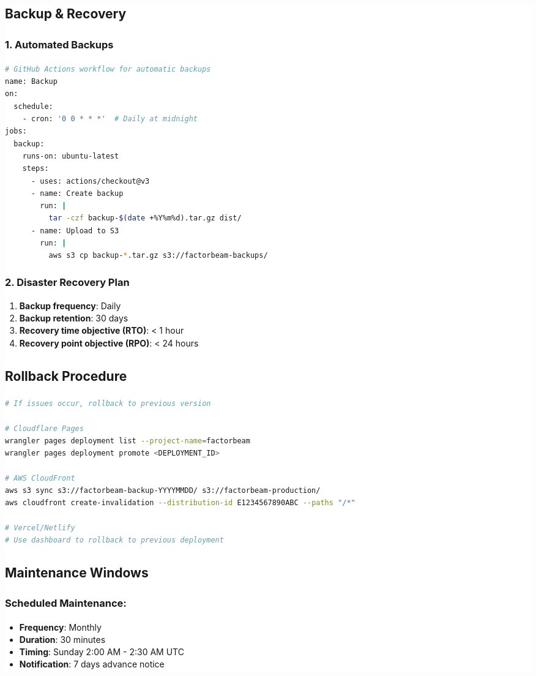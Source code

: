 ## Backup & Recovery

### 1. Automated Backups
```bash
# GitHub Actions workflow for automatic backups
name: Backup
on:
  schedule:
    - cron: '0 0 * * *'  # Daily at midnight
jobs:
  backup:
    runs-on: ubuntu-latest
    steps:
      - uses: actions/checkout@v3
      - name: Create backup
        run: |
          tar -czf backup-$(date +%Y%m%d).tar.gz dist/
      - name: Upload to S3
        run: |
          aws s3 cp backup-*.tar.gz s3://factorbeam-backups/
```

### 2. Disaster Recovery Plan
1. **Backup frequency**: Daily
2. **Backup retention**: 30 days
3. **Recovery time objective (RTO)**: < 1 hour
4. **Recovery point objective (RPO)**: < 24 hours

## Rollback Procedure

```bash
# If issues occur, rollback to previous version

# Cloudflare Pages
wrangler pages deployment list --project-name=factorbeam
wrangler pages deployment promote <DEPLOYMENT_ID>

# AWS CloudFront
aws s3 sync s3://factorbeam-backup-YYYYMMDD/ s3://factorbeam-production/
aws cloudfront create-invalidation --distribution-id E1234567890ABC --paths "/*"

# Vercel/Netlify
# Use dashboard to rollback to previous deployment
```

## Maintenance Windows

### Scheduled Maintenance:
- **Frequency**: Monthly
- **Duration**: 30 minutes
- **Timing**: Sunday 2:00 AM - 2:30 AM UTC
- **Notification**: 7 days advance notice
